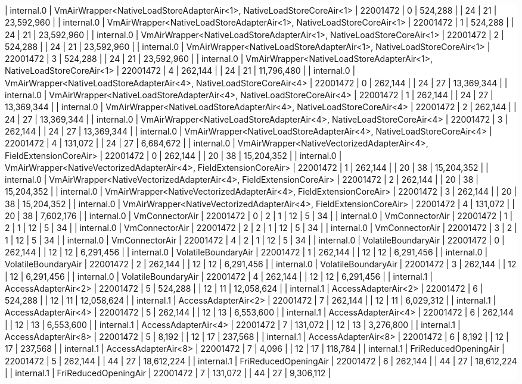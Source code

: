 | internal.0 | VmAirWrapper<NativeLoadStoreAdapterAir<1>, NativeLoadStoreCoreAir<1> | 22001472 | 0 | 524,288 |  | 24 | 21 | 23,592,960 | 
| internal.0 | VmAirWrapper<NativeLoadStoreAdapterAir<1>, NativeLoadStoreCoreAir<1> | 22001472 | 1 | 524,288 |  | 24 | 21 | 23,592,960 | 
| internal.0 | VmAirWrapper<NativeLoadStoreAdapterAir<1>, NativeLoadStoreCoreAir<1> | 22001472 | 2 | 524,288 |  | 24 | 21 | 23,592,960 | 
| internal.0 | VmAirWrapper<NativeLoadStoreAdapterAir<1>, NativeLoadStoreCoreAir<1> | 22001472 | 3 | 524,288 |  | 24 | 21 | 23,592,960 | 
| internal.0 | VmAirWrapper<NativeLoadStoreAdapterAir<1>, NativeLoadStoreCoreAir<1> | 22001472 | 4 | 262,144 |  | 24 | 21 | 11,796,480 | 
| internal.0 | VmAirWrapper<NativeLoadStoreAdapterAir<4>, NativeLoadStoreCoreAir<4> | 22001472 | 0 | 262,144 |  | 24 | 27 | 13,369,344 | 
| internal.0 | VmAirWrapper<NativeLoadStoreAdapterAir<4>, NativeLoadStoreCoreAir<4> | 22001472 | 1 | 262,144 |  | 24 | 27 | 13,369,344 | 
| internal.0 | VmAirWrapper<NativeLoadStoreAdapterAir<4>, NativeLoadStoreCoreAir<4> | 22001472 | 2 | 262,144 |  | 24 | 27 | 13,369,344 | 
| internal.0 | VmAirWrapper<NativeLoadStoreAdapterAir<4>, NativeLoadStoreCoreAir<4> | 22001472 | 3 | 262,144 |  | 24 | 27 | 13,369,344 | 
| internal.0 | VmAirWrapper<NativeLoadStoreAdapterAir<4>, NativeLoadStoreCoreAir<4> | 22001472 | 4 | 131,072 |  | 24 | 27 | 6,684,672 | 
| internal.0 | VmAirWrapper<NativeVectorizedAdapterAir<4>, FieldExtensionCoreAir> | 22001472 | 0 | 262,144 |  | 20 | 38 | 15,204,352 | 
| internal.0 | VmAirWrapper<NativeVectorizedAdapterAir<4>, FieldExtensionCoreAir> | 22001472 | 1 | 262,144 |  | 20 | 38 | 15,204,352 | 
| internal.0 | VmAirWrapper<NativeVectorizedAdapterAir<4>, FieldExtensionCoreAir> | 22001472 | 2 | 262,144 |  | 20 | 38 | 15,204,352 | 
| internal.0 | VmAirWrapper<NativeVectorizedAdapterAir<4>, FieldExtensionCoreAir> | 22001472 | 3 | 262,144 |  | 20 | 38 | 15,204,352 | 
| internal.0 | VmAirWrapper<NativeVectorizedAdapterAir<4>, FieldExtensionCoreAir> | 22001472 | 4 | 131,072 |  | 20 | 38 | 7,602,176 | 
| internal.0 | VmConnectorAir | 22001472 | 0 | 2 | 1 | 12 | 5 | 34 | 
| internal.0 | VmConnectorAir | 22001472 | 1 | 2 | 1 | 12 | 5 | 34 | 
| internal.0 | VmConnectorAir | 22001472 | 2 | 2 | 1 | 12 | 5 | 34 | 
| internal.0 | VmConnectorAir | 22001472 | 3 | 2 | 1 | 12 | 5 | 34 | 
| internal.0 | VmConnectorAir | 22001472 | 4 | 2 | 1 | 12 | 5 | 34 | 
| internal.0 | VolatileBoundaryAir | 22001472 | 0 | 262,144 |  | 12 | 12 | 6,291,456 | 
| internal.0 | VolatileBoundaryAir | 22001472 | 1 | 262,144 |  | 12 | 12 | 6,291,456 | 
| internal.0 | VolatileBoundaryAir | 22001472 | 2 | 262,144 |  | 12 | 12 | 6,291,456 | 
| internal.0 | VolatileBoundaryAir | 22001472 | 3 | 262,144 |  | 12 | 12 | 6,291,456 | 
| internal.0 | VolatileBoundaryAir | 22001472 | 4 | 262,144 |  | 12 | 12 | 6,291,456 | 
| internal.1 | AccessAdapterAir<2> | 22001472 | 5 | 524,288 |  | 12 | 11 | 12,058,624 | 
| internal.1 | AccessAdapterAir<2> | 22001472 | 6 | 524,288 |  | 12 | 11 | 12,058,624 | 
| internal.1 | AccessAdapterAir<2> | 22001472 | 7 | 262,144 |  | 12 | 11 | 6,029,312 | 
| internal.1 | AccessAdapterAir<4> | 22001472 | 5 | 262,144 |  | 12 | 13 | 6,553,600 | 
| internal.1 | AccessAdapterAir<4> | 22001472 | 6 | 262,144 |  | 12 | 13 | 6,553,600 | 
| internal.1 | AccessAdapterAir<4> | 22001472 | 7 | 131,072 |  | 12 | 13 | 3,276,800 | 
| internal.1 | AccessAdapterAir<8> | 22001472 | 5 | 8,192 |  | 12 | 17 | 237,568 | 
| internal.1 | AccessAdapterAir<8> | 22001472 | 6 | 8,192 |  | 12 | 17 | 237,568 | 
| internal.1 | AccessAdapterAir<8> | 22001472 | 7 | 4,096 |  | 12 | 17 | 118,784 | 
| internal.1 | FriReducedOpeningAir | 22001472 | 5 | 262,144 |  | 44 | 27 | 18,612,224 | 
| internal.1 | FriReducedOpeningAir | 22001472 | 6 | 262,144 |  | 44 | 27 | 18,612,224 | 
| internal.1 | FriReducedOpeningAir | 22001472 | 7 | 131,072 |  | 44 | 27 | 9,306,112 | 